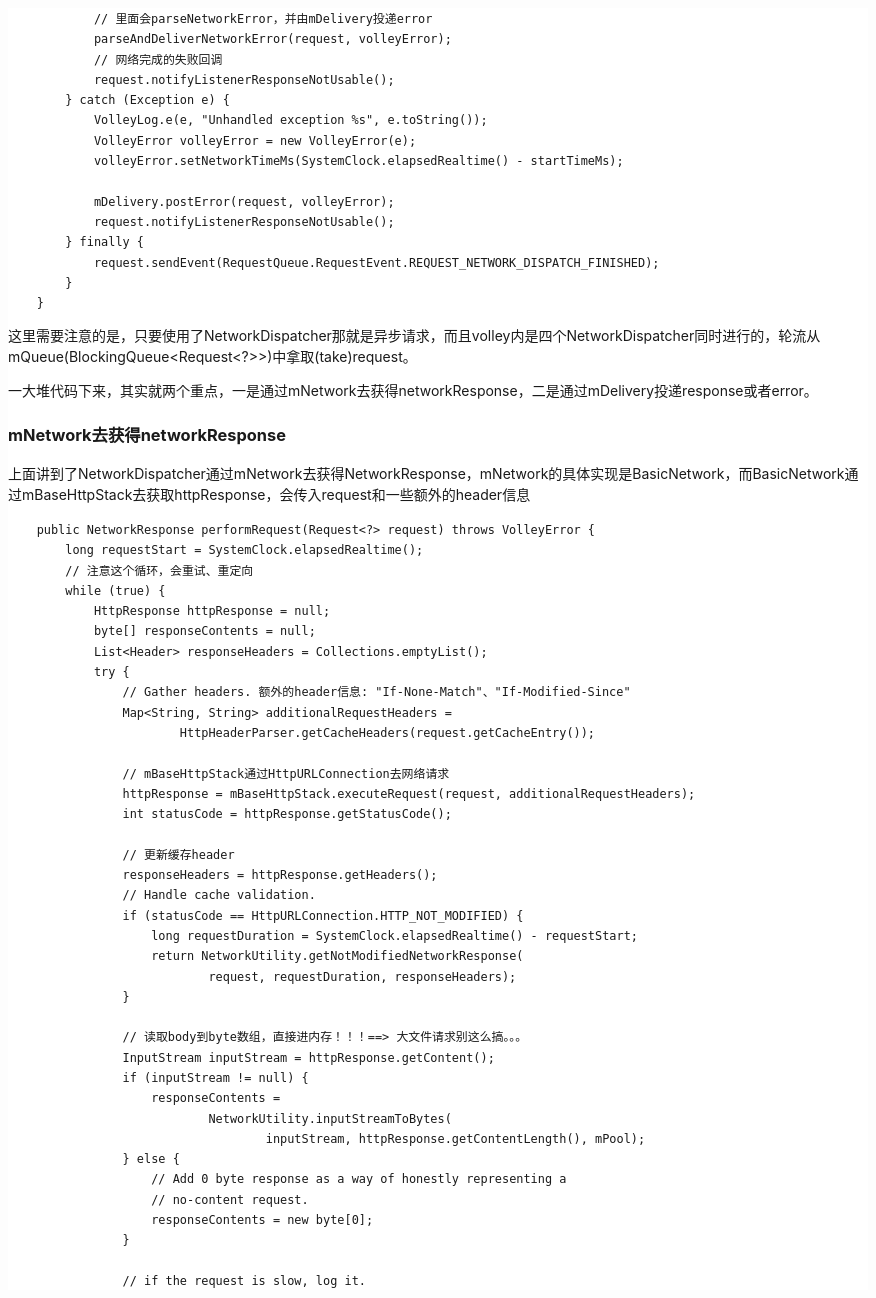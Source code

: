 ```
            // 里面会parseNetworkError，并由mDelivery投递error
            parseAndDeliverNetworkError(request, volleyError);
            // 网络完成的失败回调
            request.notifyListenerResponseNotUsable();
        } catch (Exception e) {
            VolleyLog.e(e, "Unhandled exception %s", e.toString());
            VolleyError volleyError = new VolleyError(e);
            volleyError.setNetworkTimeMs(SystemClock.elapsedRealtime() - startTimeMs);
            
            mDelivery.postError(request, volleyError);
            request.notifyListenerResponseNotUsable();
        } finally {
            request.sendEvent(RequestQueue.RequestEvent.REQUEST_NETWORK_DISPATCH_FINISHED);
        }
    }
```
这里需要注意的是，只要使用了NetworkDispatcher那就是异步请求，而且volley内是四个NetworkDispatcher同时进行的，轮流从mQueue(BlockingQueue<Request<?>>)中拿取(take)request。

一大堆代码下来，其实就两个重点，一是通过mNetwork去获得networkResponse，二是通过mDelivery投递response或者error。

### mNetwork去获得networkResponse
上面讲到了NetworkDispatcher通过mNetwork去获得NetworkResponse，mNetwork的具体实现是BasicNetwork，而BasicNetwork通过mBaseHttpStack去获取httpResponse，会传入request和一些额外的header信息
```
    public NetworkResponse performRequest(Request<?> request) throws VolleyError {
        long requestStart = SystemClock.elapsedRealtime();
        // 注意这个循环，会重试、重定向
        while (true) {
            HttpResponse httpResponse = null;
            byte[] responseContents = null;
            List<Header> responseHeaders = Collections.emptyList();
            try {
                // Gather headers. 额外的header信息: "If-None-Match"、"If-Modified-Since"
                Map<String, String> additionalRequestHeaders =
                        HttpHeaderParser.getCacheHeaders(request.getCacheEntry());
                        
                // mBaseHttpStack通过HttpURLConnection去网络请求
                httpResponse = mBaseHttpStack.executeRequest(request, additionalRequestHeaders);
                int statusCode = httpResponse.getStatusCode();

                // 更新缓存header
                responseHeaders = httpResponse.getHeaders();
                // Handle cache validation.
                if (statusCode == HttpURLConnection.HTTP_NOT_MODIFIED) {
                    long requestDuration = SystemClock.elapsedRealtime() - requestStart;
                    return NetworkUtility.getNotModifiedNetworkResponse(
                            request, requestDuration, responseHeaders);
                }

                // 读取body到byte数组，直接进内存！！！==> 大文件请求别这么搞。。。
                InputStream inputStream = httpResponse.getContent();
                if (inputStream != null) {
                    responseContents =
                            NetworkUtility.inputStreamToBytes(
                                    inputStream, httpResponse.getContentLength(), mPool);
                } else {
                    // Add 0 byte response as a way of honestly representing a
                    // no-content request.
                    responseContents = new byte[0];
                }

                // if the request is slow, log it.
```